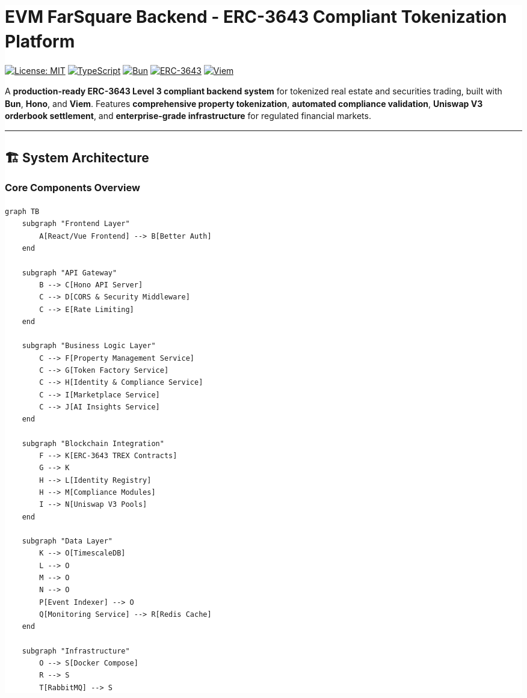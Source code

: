 # EVM FarSquare Backend - ERC-3643 Compliant Tokenization Platform

[![License: MIT](https://img.shields.io/badge/License-MIT-yellow.svg)](https://opensource.org/licenses/MIT)
[![TypeScript](https://img.shields.io/badge/TypeScript-5.3-blue.svg)](https://www.typescriptlang.org/)
[![Bun](https://img.shields.io/badge/Bun-1.0+-fbf0df)](https://bun.sh/)
[![ERC-3643](https://img.shields.io/badge/ERC--3643-Level%203-green.svg)](https://erc3643.org/)
[![Viem](https://img.shields.io/badge/Viem-2.0+-blue.svg)](https://viem.sh/)

A **production-ready ERC-3643 Level 3 compliant backend system** for tokenized real estate and securities trading, built with **Bun**, **Hono**, and **Viem**. Features **comprehensive property tokenization**, **automated compliance validation**, **Uniswap V3 orderbook settlement**, and **enterprise-grade infrastructure** for regulated financial markets.

---

## 🏗️ **System Architecture**

### **Core Components Overview**

```mermaid
graph TB
    subgraph "Frontend Layer"
        A[React/Vue Frontend] --> B[Better Auth]
    end

    subgraph "API Gateway"
        B --> C[Hono API Server]
        C --> D[CORS & Security Middleware]
        C --> E[Rate Limiting]
    end

    subgraph "Business Logic Layer"
        C --> F[Property Management Service]
        C --> G[Token Factory Service]
        C --> H[Identity & Compliance Service]
        C --> I[Marketplace Service]
        C --> J[AI Insights Service]
    end

    subgraph "Blockchain Integration"
        F --> K[ERC-3643 TREX Contracts]
        G --> K
        H --> L[Identity Registry]
        H --> M[Compliance Modules]
        I --> N[Uniswap V3 Pools]
    end

    subgraph "Data Layer"
        K --> O[TimescaleDB]
        L --> O
        M --> O
        N --> O
        P[Event Indexer] --> O
        Q[Monitoring Service] --> R[Redis Cache]
    end

    subgraph "Infrastructure"
        O --> S[Docker Compose]
        R --> S
        T[RabbitMQ] --> S
```